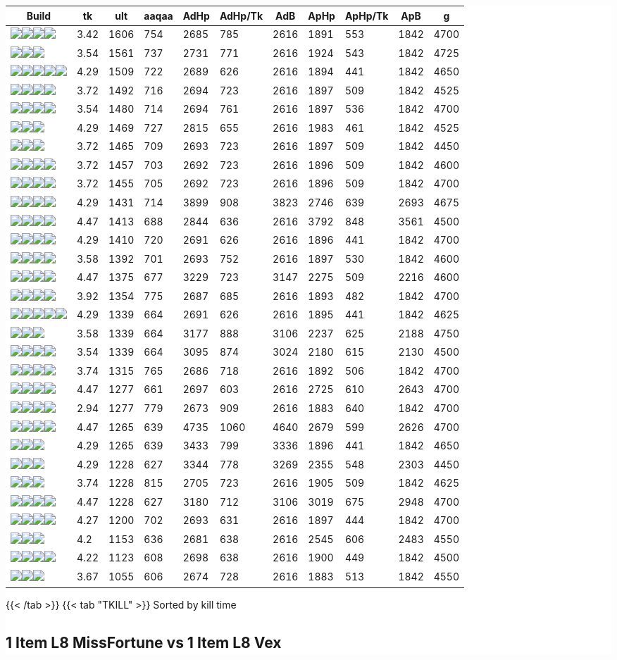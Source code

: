 



 Build |tk|ult|aaqaa|AdHp|AdHp/Tk|AdB|ApHp|ApHp/Tk|ApB|g
-|-|-|-|-|-|-|-|-|-|-
![](/item/6676.png)![](/item/1053.png)![](/item/1055.png)![](/item/1036.png)|3.42|1606|754|2685|785|2616|1891|553|1842|4700
![](/item/3074.png)![](/item/1055.png)![](/item/1037.png)|3.54|1561|737|2731|771|2616|1924|543|1842|4725
![](/item/6695.png)![](/item/1053.png)![](/item/1055.png)![](/item/1036.png)![](/item/1036.png)|4.29|1509|722|2689|626|2616|1894|441|1842|4650
![](/item/3179.png)![](/item/1053.png)![](/item/1055.png)![](/item/1037.png)|3.72|1492|716|2694|723|2616|1897|509|1842|4525
![](/item/6696.png)![](/item/1053.png)![](/item/1055.png)![](/item/1036.png)|3.54|1480|714|2694|761|2616|1897|536|1842|4700
![](/item/3072.png)![](/item/1055.png)![](/item/1037.png)|4.29|1469|727|2815|655|2616|1983|461|1842|4525
![](/item/3142.png)![](/item/1053.png)![](/item/1055.png)|3.72|1465|709|2693|723|2616|1897|509|1842|4450
![](/item/3004.png)![](/item/1053.png)![](/item/1055.png)![](/item/1036.png)|3.72|1457|703|2692|723|2616|1896|509|1842|4600
![](/item/6693.png)![](/item/1053.png)![](/item/1055.png)![](/item/1036.png)|3.72|1455|705|2692|723|2616|1896|509|1842|4700
![](/item/6673.png)![](/item/1055.png)![](/item/1037.png)![](/item/1036.png)|4.29|1431|714|3899|908|3823|2746|639|2693|4675
![](/item/3156.png)![](/item/1053.png)![](/item/1055.png)![](/item/1036.png)|4.47|1413|688|2844|636|2616|3792|848|3561|4500
![](/item/3033.png)![](/item/1053.png)![](/item/1055.png)![](/item/1036.png)|4.29|1410|720|2691|626|2616|1896|441|1842|4700
![](/item/3508.png)![](/item/1053.png)![](/item/1055.png)![](/item/1036.png)|3.58|1392|701|2693|752|2616|1897|530|1842|4600
![](/item/3814.png)![](/item/1053.png)![](/item/1055.png)![](/item/1036.png)|4.47|1375|677|3229|723|3147|2275|509|2216|4600
![](/item/3095.png)![](/item/1053.png)![](/item/1055.png)![](/item/1036.png)|3.92|1354|775|2687|685|2616|1893|482|1842|4700
![](/item/3006.png)![](/item/1053.png)![](/item/1055.png)![](/item/1038.png)![](/item/1037.png)|4.29|1339|664|2691|626|2616|1895|441|1842|4625
![](/item/3161.png)![](/item/1053.png)![](/item/1055.png)|3.58|1339|664|3177|888|3106|2237|625|2188|4750
![](/item/6609.png)![](/item/1053.png)![](/item/1055.png)![](/item/1036.png)|3.54|1339|664|3095|874|3024|2180|615|2130|4500
![](/item/3087.png)![](/item/1053.png)![](/item/1055.png)![](/item/1036.png)|3.74|1315|765|2686|718|2616|1892|506|1842|4700
![](/item/3139.png)![](/item/1053.png)![](/item/1055.png)![](/item/1036.png)|4.47|1277|661|2697|603|2616|2725|610|2643|4700
![](/item/6672.png)![](/item/1053.png)![](/item/1055.png)![](/item/1036.png)|2.94|1277|779|2673|909|2616|1883|640|1842|4700
![](/item/3026.png)![](/item/1053.png)![](/item/1055.png)![](/item/1036.png)|4.47|1265|639|4735|1060|4640|2679|599|2626|4700
![](/item/6333.png)![](/item/1053.png)![](/item/1055.png)|4.29|1265|639|3433|799|3336|1896|441|1842|4650
![](/item/3071.png)![](/item/1053.png)![](/item/1055.png)|4.29|1228|627|3344|778|3269|2355|548|2303|4450
![](/item/3153.png)![](/item/1055.png)![](/item/1037.png)|3.74|1228|815|2705|723|2616|1905|509|1842|4625
![](/item/6035.png)![](/item/1053.png)![](/item/1055.png)![](/item/1036.png)|4.47|1228|627|3180|712|3106|3019|675|2948|4700
![](/item/3094.png)![](/item/1053.png)![](/item/1055.png)![](/item/1036.png)|4.27|1200|702|2693|631|2616|1897|444|1842|4700
![](/item/3091.png)![](/item/1053.png)![](/item/1055.png)|4.2|1153|636|2681|638|2616|2545|606|2483|4550
![](/item/3046.png)![](/item/1053.png)![](/item/1055.png)![](/item/1036.png)|4.22|1123|608|2698|638|2616|1900|449|1842|4500
![](/item/3115.png)![](/item/1053.png)![](/item/1055.png)|3.67|1055|606|2674|728|2616|1883|513|1842|4550
{{< /tab >}}
{{< tab "TKILL" >}}
Sorted by kill time
## 1 Item L8 MissFortune vs 1 Item L8 Vex
